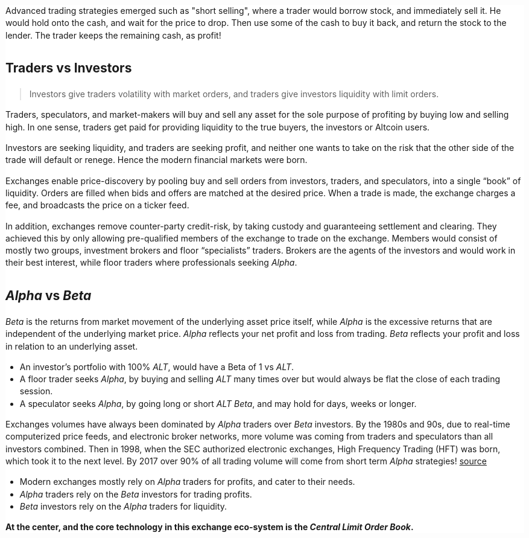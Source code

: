 Advanced trading strategies emerged such as "short selling", where a trader would borrow stock, and immediately sell it. He would hold onto the cash, and wait for the price to drop. Then use some of the cash to buy it back, and return the stock to the lender. The trader  keeps the remaining cash, as profit! 

## Traders vs Investors 

> Investors give traders volatility with market orders, and traders give investors liquidity with limit orders.  

Traders, speculators, and market-makers will buy and sell any asset for the sole purpose of profiting by buying low and selling high. In one sense, traders get paid for providing liquidity to the true buyers, the investors or Altcoin users. 

Investors are seeking liquidity, and traders are seeking profit, and neither one wants to take on the risk that the other side of the trade will default or renege. Hence the modern financial markets were born. 

Exchanges enable price-discovery by pooling buy and sell orders from investors, traders, and speculators, into a single “book” of liquidity. Orders are filled when bids and offers are matched at the desired price. When a trade is made, the exchange charges a fee, and broadcasts the price on a ticker feed. 

In addition, exchanges remove counter-party credit-risk, by taking custody and guaranteeing settlement and clearing. They achieved this by only allowing pre-qualified members of the exchange to trade on the exchange. Members would consist of mostly two groups, investment brokers and floor “specialists” traders. Brokers are the agents of the investors and would work in their best interest, while floor traders where professionals seeking _Alpha_. 

## _Alpha_ vs _Beta_
_Beta_ is the returns from market movement of the underlying asset price itself, while _Alpha_ is the excessive returns that are independent of the underlying market price. _Alpha_ reflects your net profit and loss from trading. _Beta_ reflects your profit and loss in relation to an underlying asset. 
* An investor’s portfolio with 100% _ALT_, would have a Beta of 1 vs _ALT_.  
* A floor trader seeks _Alpha_, by buying and selling _ALT_ many times over but would always be flat the close of each trading session. 
* A speculator seeks _Alpha_, by going long or short _ALT_ _Beta_, and may hold for  days, weeks or longer. 

Exchanges volumes have always been dominated by _Alpha_ traders over _Beta_  investors. By the 1980s and 90s, due to real-time computerized price feeds, and electronic broker networks, more volume was coming from traders and speculators than all investors combined.  Then in 1998, when the SEC authorized electronic exchanges, High Frequency Trading (HFT) was born, which took it to the next level. By 2017 over 90% of all trading volume will come from short term _Alpha_ strategies! [source](https://www.techstars.com/content/startup-digest/history-high-frequency-trading-hft-infographic/)

* Modern exchanges mostly rely on _Alpha_ traders for profits,  and cater to their needs. 
* _Alpha_ traders rely on the _Beta_ investors for trading profits. 
* _Beta_ investors rely on the _Alpha_ traders for liquidity. 

**At the center, and the core technology in this exchange eco-system is the _Central Limit Order Book_.**
